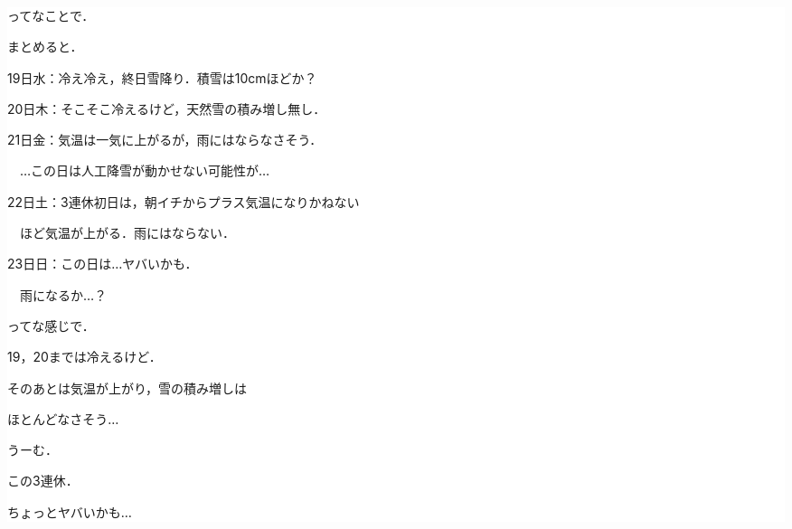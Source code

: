 






ってなことで．


まとめると．





19日水：冷え冷え，終日雪降り．積雪は10cmほどか？





20日木：そこそこ冷えるけど，天然雪の積み増し無し．





21日金：気温は一気に上がるが，雨にはならなさそう．


　…この日は人工降雪が動かせない可能性が…





22日土：3連休初日は，朝イチからプラス気温になりかねない


　ほど気温が上がる．雨にはならない．





23日日：この日は…ヤバいかも．


　雨になるか…？





ってな感じで．


19，20までは冷えるけど．


そのあとは気温が上がり，雪の積み増しは


ほとんどなさそう…


うーむ．


この3連休．


ちょっとヤバいかも…




